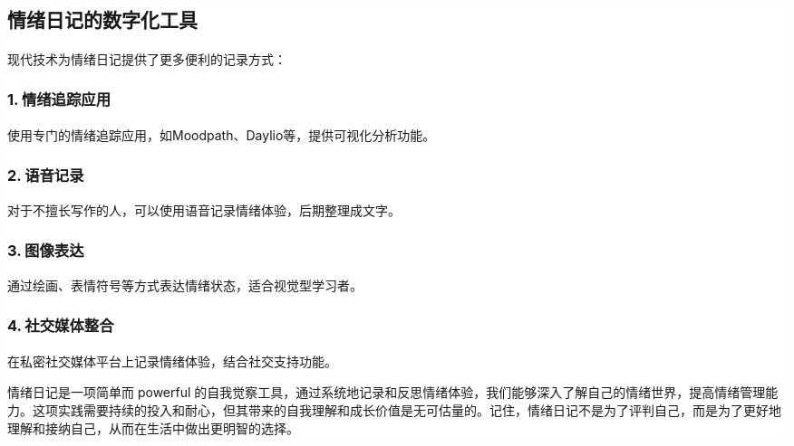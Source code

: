 ## 情绪日记的数字化工具

现代技术为情绪日记提供了更多便利的记录方式：

### 1. 情绪追踪应用
使用专门的情绪追踪应用，如Moodpath、Daylio等，提供可视化分析功能。

### 2. 语音记录
对于不擅长写作的人，可以使用语音记录情绪体验，后期整理成文字。

### 3. 图像表达
通过绘画、表情符号等方式表达情绪状态，适合视觉型学习者。

### 4. 社交媒体整合
在私密社交媒体平台上记录情绪体验，结合社交支持功能。

情绪日记是一项简单而 powerful 的自我觉察工具，通过系统地记录和反思情绪体验，我们能够深入了解自己的情绪世界，提高情绪管理能力。这项实践需要持续的投入和耐心，但其带来的自我理解和成长价值是无可估量的。记住，情绪日记不是为了评判自己，而是为了更好地理解和接纳自己，从而在生活中做出更明智的选择。